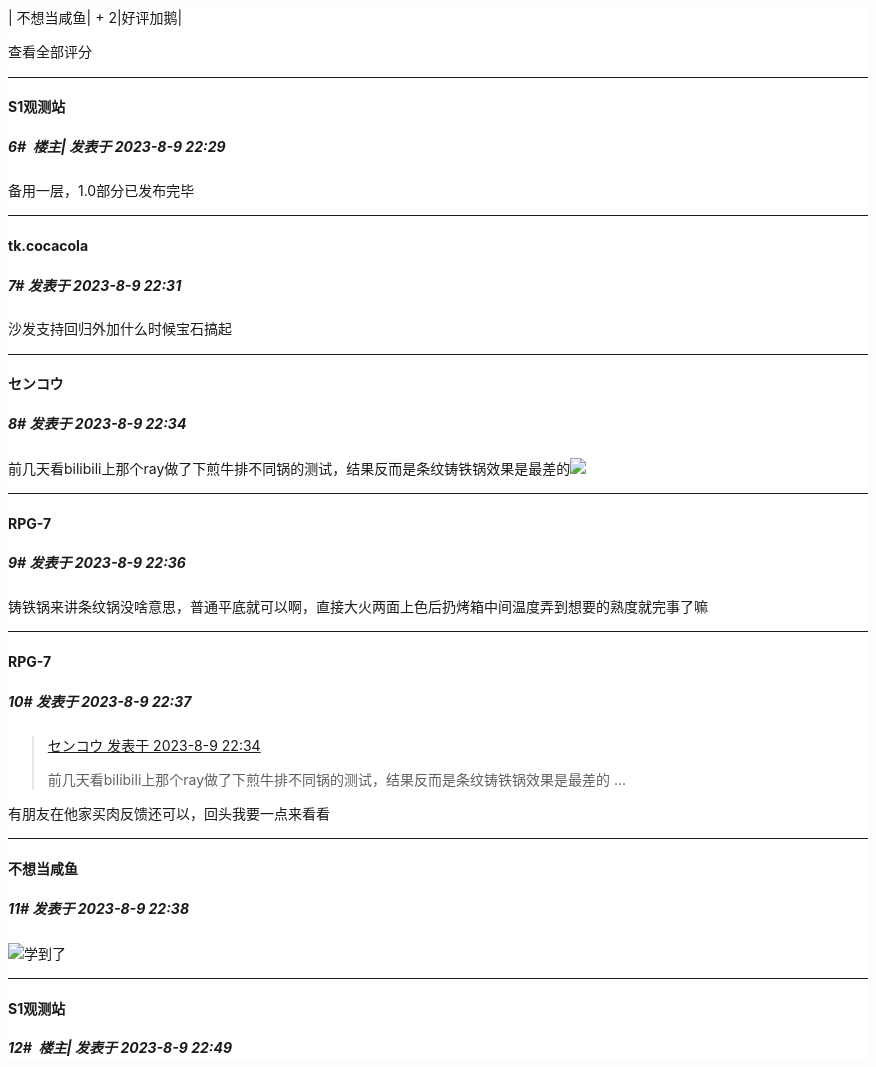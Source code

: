 | 不想当咸鱼| + 2|好评加鹅|

查看全部评分

*****

####  S1观测站  
##### 6#         楼主| 发表于 2023-8-9 22:29

备用一层，1.0部分已发布完毕

*****

####  tk.cocacola  
##### 7#       发表于 2023-8-9 22:31

沙发支持回归外加什么时候宝石搞起

*****

####  センコウ  
##### 8#       发表于 2023-8-9 22:34

前几天看bilibili上那个ray做了下煎牛排不同锅的测试，结果反而是条纹铸铁锅效果是最差的<img src="https://static.saraba1st.com/image/smiley/face2017/004.gif" referrerpolicy="no-referrer">

*****

####  RPG-7  
##### 9#       发表于 2023-8-9 22:36

铸铁锅来讲条纹锅没啥意思，普通平底就可以啊，直接大火两面上色后扔烤箱中间温度弄到想要的熟度就完事了嘛

*****

####  RPG-7  
##### 10#       发表于 2023-8-9 22:37

<blockquote><a href="httphttps://bbs.saraba1st.com/2b/forum.php?mod=redirect&amp;goto=findpost&amp;pid=61970266&amp;ptid=2147772" target="_blank">センコウ 发表于 2023-8-9 22:34</a>

前几天看bilibili上那个ray做了下煎牛排不同锅的测试，结果反而是条纹铸铁锅效果是最差的 ...</blockquote>
有朋友在他家买肉反馈还可以，回头我要一点来看看

*****

####  不想当咸鱼  
##### 11#       发表于 2023-8-9 22:38

<img src="https://static.saraba1st.com/image/smiley/face2017/034.png" referrerpolicy="no-referrer">学到了

*****

####  S1观测站  
##### 12#         楼主| 发表于 2023-8-9 22:49
